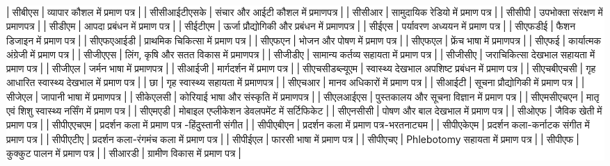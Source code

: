| सीबीएस              | व्यापार कौशल में प्रमाण पत्र                                                             |
| सीसीआईटीएसके        | संचार और आईटी कौशल में प्रमाणपत्र                                                        |
| सीसीआर              | सामुदायिक रेडियो में प्रमाण पत्र                                                         |
| सीसीपी              | उपभोक्ता संरक्षण में प्रमाणपत्र                                                          |
| सीडीएम              | आपदा प्रबंधन में प्रमाण पत्र                                                             |
| सीईटीएम             | ऊर्जा प्रौद्योगिकी और प्रबंधन में प्रमाणपत्र                                             |
| सीईएस               | पर्यावरण अध्ययन में प्रमाण पत्र                                                          |
| सीएफडीई             | फैशन डिजाइन में प्रमाण पत्र                                                              |
| सीएफएआईडी           | प्राथमिक चिकित्सा में प्रमाण पत्र                                                        |
| सीएफएन              | भोजन और पोषण में प्रमाण पत्र                                                             |
| सीएफएल              | फ्रेंच भाषा में प्रमाणपत्र                                                               |
| सीएफई               | कार्यात्मक अंग्रेजी में प्रमाण पत्र                                                      |
| सीजीएएस             | लिंग, कृषि और सतत विकास में प्रमाणपत्र                                                   |
| सीजीडीए             | सामान्य कर्तव्य सहायता में प्रमाण पत्र                                                   |
| सीजीसीए             | जराचिकित्सा देखभाल सहायता में प्रमाण पत्र                                                |
| सीजीएल              | जर्मन भाषा में प्रमाणपत्र                                                                |
| सीआईजी              | मार्गदर्शन में प्रमाण पत्र                                                               |
| सीएचसीडब्ल्यूएम     | स्वास्थ्य देखभाल अपशिष्ट प्रबंधन में प्रमाण पत्र                                         |
| सीएचबीएचसी          | गृह आधारित स्वास्थ्य देखभाल में प्रमाण पत्र                                              |
| छा                  | गृह स्वास्थ्य सहायता में प्रमाणपत्र                                                      |
| सीएचआर              | मानव अधिकारों में प्रमाण पत्र                                                            |
| सीआईटी              | सूचना प्रौद्योगिकी में प्रमाण पत्र                                                       |
| सीजेएल              | जापानी भाषा में प्रमाणपत्र                                                               |
| सीकेएलसी            | कोरियाई भाषा और संस्कृति में प्रमाणपत्र                                                  |
| सीएलआईएस            | पुस्तकालय और सूचना विज्ञान में प्रमाण पत्र                                               |
| सीएमसीएचएन          | मातृ एवं शिशु स्वास्थ्य नर्सिंग में प्रमाण पत्र                                          |
| सीएमएडी             | मोबाइल एप्लीकेशन डेवलपमेंट में सर्टिफिकेट                                                |
| सीएनसीसी            | पोषण और बाल देखभाल में प्रमाण पत्र                                                       |
| सीओएफ               | जैविक खेती में प्रमाण पत्र                                                               |
| सीपीएएचएम           | प्रदर्शन कला में प्रमाण पत्र -हिंदुस्तानी संगीत                                          |
| सीपीएबीएन           | प्रदर्शन कला में प्रमाण पत्र-भरतनाट्यम                                                   |
| सीपीएकेएम           | प्रदर्शन कला-कर्नाटक संगीत में प्रमाण पत्र                                               |
| सीपीएटीए            | प्रदर्शन कला-रंगमंच कला में प्रमाण पत्र                                                  |
| सीपीईएल             | फारसी भाषा में प्रमाण पत्र                                                               |
| सीपीएचए             | Phlebotomy सहायता में प्रमाण पत्र                                                        |
| सीपीएफ              | कुक्कुट पालन में प्रमाण पत्र                                                             |
| सीआरडी              | ग्रामीण विकास में प्रमाण पत्र                                                            |